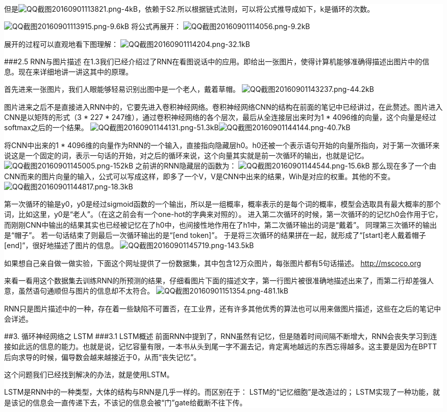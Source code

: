 但是![QQ截图20160901113821.png-4kB][20]，依赖于S2.所以根据链式法则，可以将公式推导成如下，k是循环的次数。

![QQ截图20160901113915.png-9.6kB][21]
将公式再展开：
![QQ截图20160901114056.png-9.2kB][22]

展开的过程可以直观地看下图理解：
![QQ截图20160901114204.png-32.1kB][23]

###2.5 RNN与图片描述
在1.3我们已经介绍过了RNN在看图说话中的应用。即给出一张图片，使得计算机能够准确得描述出图片中的信息。现在来详细地讲一讲这其中的原理。

首先进来一张图片，我们人眼能够轻易识别出图中是一个老人，戴着草帽。
![QQ截图20160901143237.png-44.2kB][24]

图片进来之后不是直接进入RNN中的，它要先进入卷积神经网络。卷积神经网络CNN的结构在前面的笔记中已经讲过，在此赘述。图片进入CNN是以矩阵的形式（3 * 227 * 247维），通过卷积神经网络的各个层次，最后从全连接层出来时为1 * 4096维的向量，这个向量是经过softmax之后的一个结果。
![QQ截图20160901144131.png-51.3kB][25]![QQ截图20160901144144.png-40.7kB][26]

将CNN中出来的1 * 4096维的向量作为RNN的一个输入，直接指向隐藏层h0。h0还被一个表示语句开始的向量所指向，对于第一次循环来说这是一个固定的词，表示一句话的开始，对之后的循环来说，这个向量其实就是前一次循环的输出，也就是记忆。
![QQ截图20160901145005.png-152kB][27]
之前讲的RNN隐藏层的函数为：
![QQ截图20160901144544.png-15.6kB][28]
那么现在多了一个由CNN而来的图片向量的输入，公式可以写成这样，即多了一个V，V是CNN中出来的结果，Wih是对应的权重。其他的不变。
![QQ截图20160901144817.png-18.3kB][29]

第一次循环的输是y0，y0是经过sigmoid函数的一个输出，所以是一组概率，概率表示的是每个词的概率，模型会选取具有最大概率的那个词，比如这里，y0是“老人”。（在这之前会有一个one-hot的字典来对照的）。
进入第二次循环的时候，第一次循环的的记忆h0会作用于它，而刚刚CNN中输出的结果其实也已经被记忆在了h0中，也间接性地作用在了h1中，第二次循环输出的词是“戴着”。
同理第三次循环的输出是“帽子”。
若一句话结束了则最后一次循环输出的是“[end token]”。
于是将三次循环的结果拼在一起，就形成了“[start]老人戴着帽子[end]”，很好地描述了图片的信息。
![QQ截图20160901145719.png-143.5kB][30]

如果想自己亲自做一做实验，下面这个网址提供了一份数据集，其中包含12万众图片，每张图片都有5句话描述。
http://mscoco.org

来看一看用这个数据集去训练RNN的所预测的结果，仔细看图片下面的描述文字，第一行图片被很准确地描述出来了，而第二行却差强人意，虽然语句通顺但与图片的信息却不太符合。
![QQ截图20160901151354.png-481.1kB][31]

RNN只是图片描述中的一种，存在着一些缺陷不可置否，在工业界，还有许多其他优秀的算法也可以用来做图片描述，这些在之后的笔记中会详述。

##3. 循环神经网络之 LSTM
###3.1 LSTM概述
前面RNN中提到了，RNN虽然有记忆，但是随着时间间隔不断增大，RNN会丧失学习到连接如此远的信息的能力。也就是说，记忆容量有限，一本书从头到尾一字不漏去记，肯定离地越远的东西忘得越多。这主要是因为在BPTT后向求导的时候，偏导数会越来越接近于0，从而“丧失记忆”。

这个问题我们已经找到解决的办法，就是使用LSTM。

LSTM是RNN中的一种类型，大体的结构与RNN是几乎一样的。而区别在于：
LSTM的“记忆细胞”是改造过的；
LSTM实现了一种功能，就是该记的信息会一直传递下去，不该记的信息会被“门”gate给截断不往下传。


  [1]: http://static.zybuluo.com/wangcao/00eo54oq6pxqg6h98pnmitxu/QQ%E6%88%AA%E5%9B%BE20160831101413.png
  [2]: http://static.zybuluo.com/wangcao/zslsuo0cdns9kdr6prmp8yx9/QQ%E6%88%AA%E5%9B%BE20160831101739.png
  [3]: http://static.zybuluo.com/wangcao/knoft1985ai5jjpo0kw164qw/QQ%E6%88%AA%E5%9B%BE20160831102451.png
  [4]: http://static.zybuluo.com/wangcao/0y2xzvtv692d2kqsfkvtpmfa/QQ%E6%88%AA%E5%9B%BE20160831115153.png
  [5]: http://static.zybuluo.com/wangcao/2b6lthcg3pgmtefazntsam1g/QQ%E6%88%AA%E5%9B%BE20160831115259.png
  [6]: http://static.zybuluo.com/wangcao/k6s6keizf6ihz0mqjqcvzm5x/QQ%E6%88%AA%E5%9B%BE20160831162028.png
  [7]: http://static.zybuluo.com/wangcao/m5jcsz96cit8m72ec7ryluvf/QQ%E6%88%AA%E5%9B%BE20160831163058.png
  [8]: http://static.zybuluo.com/wangcao/akd4msichbbxbs9knotnnf1r/QQ%E6%88%AA%E5%9B%BE20160831181720.png
  [9]: http://static.zybuluo.com/wangcao/gr7tkbdbtufs5yvrnp60mimy/QQ%E6%88%AA%E5%9B%BE20160831181727.png
  [10]: http://static.zybuluo.com/wangcao/hk8ecfbnpn1affouxc6t9qu9/QQ%E6%88%AA%E5%9B%BE20160831182040.png
  [11]: http://static.zybuluo.com/wangcao/da9slgaiqhyzwerq03be3mbb/QQ%E6%88%AA%E5%9B%BE20160831182040.png
  [12]: http://static.zybuluo.com/wangcao/e6t7xig82fwipqeat8j6h982/QQ%E6%88%AA%E5%9B%BE20160831182404.png
  [13]: http://static.zybuluo.com/wangcao/8qxl1p6x9oqvicofhz3x3tfd/QQ%E6%88%AA%E5%9B%BE20160831182447.png
  [14]: http://static.zybuluo.com/wangcao/k7jlbln1vk7r4p8wqhfup4zj/QQ%E6%88%AA%E5%9B%BE20160901113025.png
  [15]: http://static.zybuluo.com/wangcao/p0lnynsgozjh5blia1o41n1b/QQ%E6%88%AA%E5%9B%BE20160901113352.png
  [16]: http://static.zybuluo.com/wangcao/wkkc8c05p1phul72icnufgfc/QQ%E6%88%AA%E5%9B%BE20160901113400.png
  [17]: http://static.zybuluo.com/wangcao/az1yz80tykexg474f1vajfqi/QQ%E6%88%AA%E5%9B%BE20160901113527.png
  [18]: http://static.zybuluo.com/wangcao/o4f4835v1jzouhojedbzilyw/QQ%E6%88%AA%E5%9B%BE20160901113712.png
  [19]: http://static.zybuluo.com/wangcao/nchyjvc88luhyorwuro2b0nb/QQ%E6%88%AA%E5%9B%BE20160901113746.png
  [20]: http://static.zybuluo.com/wangcao/7xzrca8xzy6wmdhs8pyax6am/QQ%E6%88%AA%E5%9B%BE20160901113821.png
  [21]: http://static.zybuluo.com/wangcao/ohl62f0bg8hc032wfzl7v6ct/QQ%E6%88%AA%E5%9B%BE20160901113915.png
  [22]: http://static.zybuluo.com/wangcao/cjkj4ii7lclizorpele5tnoi/QQ%E6%88%AA%E5%9B%BE20160901114056.png
  [23]: http://static.zybuluo.com/wangcao/e64ivd5y3wz6yg2smvbwf6t2/QQ%E6%88%AA%E5%9B%BE20160901114204.png
  [24]: http://static.zybuluo.com/wangcao/7elrmcchy6fgcetvg6b3cnw0/QQ%E6%88%AA%E5%9B%BE20160901143237.png
  [25]: http://static.zybuluo.com/wangcao/yt5l5nhhj4pseleh0a4uwpxe/QQ%E6%88%AA%E5%9B%BE20160901144131.png
  [26]: http://static.zybuluo.com/wangcao/6vbr0xb6nerzxe78j9dvs7sd/QQ%E6%88%AA%E5%9B%BE20160901144144.png
  [27]: http://static.zybuluo.com/wangcao/ez9w9rd55sa8x75441oqj7kr/QQ%E6%88%AA%E5%9B%BE20160901145005.png
  [28]: http://static.zybuluo.com/wangcao/8czlv33m6f3lu3hvaajhvnrw/QQ%E6%88%AA%E5%9B%BE20160901144544.png
  [29]: http://static.zybuluo.com/wangcao/3z4kvyiiwx98y744sizw5ive/QQ%E6%88%AA%E5%9B%BE20160901144817.png
  [30]: http://static.zybuluo.com/wangcao/tixced2jfg6umg9ovteuk2i3/QQ%E6%88%AA%E5%9B%BE20160901145719.png
  [31]: http://static.zybuluo.com/wangcao/fp4cbs3836v1lfw6wjnyyxlu/QQ%E6%88%AA%E5%9B%BE20160901151354.png
  [32]: http://static.zybuluo.com/wangcao/9fkx6rsn99gq41zs48miuwga/QQ%E6%88%AA%E5%9B%BE20160901152328.png
  [33]: http://static.zybuluo.com/wangcao/dgpsxbhtcidd4zwe117qktap/QQ%E6%88%AA%E5%9B%BE20160901152442.png
  [34]: http://static.zybuluo.com/wangcao/0ig0pl012zvlj9scf16pixzb/QQ%E6%88%AA%E5%9B%BE20160901152555.png
  [35]: http://static.zybuluo.com/wangcao/o0lsbay1ik5wenqe5dy24803/QQ%E6%88%AA%E5%9B%BE20160901154353.png
  [36]: http://static.zybuluo.com/wangcao/mrpilbsfjfk1sc563slu0h3u/QQ%E6%88%AA%E5%9B%BE20160901155142.png
  [37]: http://static.zybuluo.com/wangcao/fuohw5pmptwv0760g9nx4gjs/QQ%E6%88%AA%E5%9B%BE20160901155636.png
  [38]: http://static.zybuluo.com/wangcao/zjj8p39qp074z2ghx1qh6dpw/QQ%E6%88%AA%E5%9B%BE20160901160221.png
  [39]: http://static.zybuluo.com/wangcao/zo0rfy9wb8vckusj4ryfcu9p/QQ%E6%88%AA%E5%9B%BE20160901161544.png
  [40]: http://static.zybuluo.com/wangcao/d0chkqx911p4z411sb24ycl3/QQ%E6%88%AA%E5%9B%BE20160901160519.png
  [41]: http://static.zybuluo.com/wangcao/evnaoyvil8xk543yw88a2nwx/QQ%E6%88%AA%E5%9B%BE20160901161550.png
  [42]: http://static.zybuluo.com/wangcao/7njn3vwnjbago6a1toa7vcj2/QQ%E6%88%AA%E5%9B%BE20160901162325.png
  [43]: http://static.zybuluo.com/wangcao/mni6x89dq3zxzaf9toa5ekpl/QQ%E6%88%AA%E5%9B%BE20160901162301.png
  [44]: http://static.zybuluo.com/wangcao/ylaajfmj76tlyuxzhpqazew3/QQ%E6%88%AA%E5%9B%BE20160901162658.png
  [45]: http://static.zybuluo.com/wangcao/ssebssewac8o5fvdmlm8bkkj/QQ%E6%88%AA%E5%9B%BE20160901162724.png